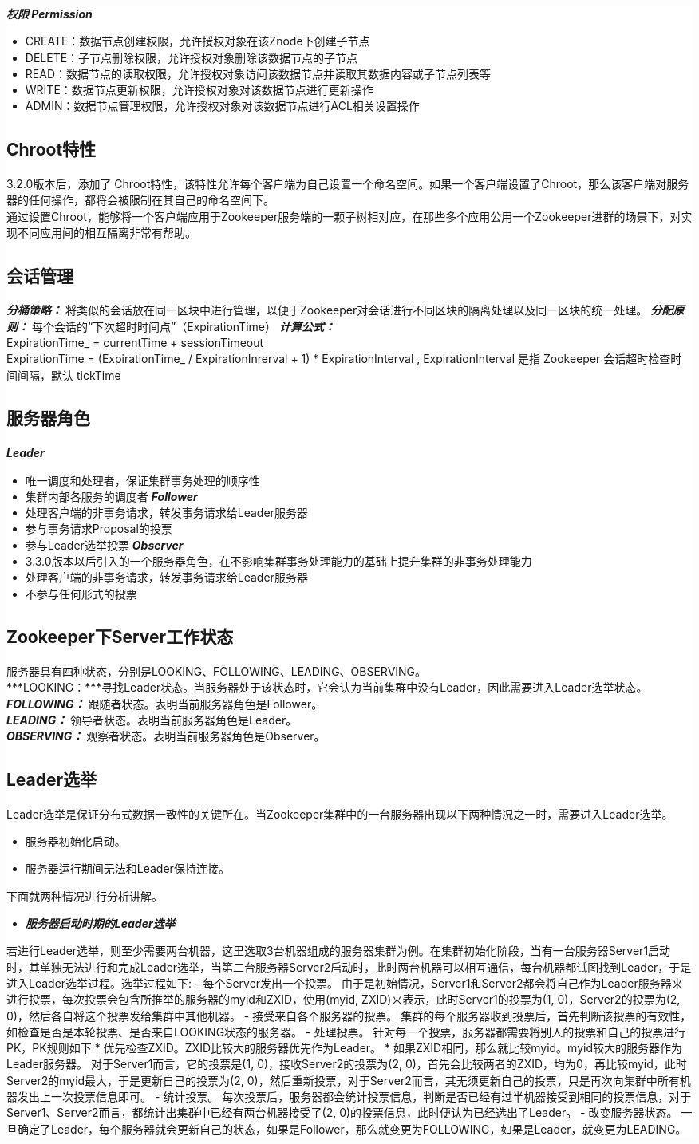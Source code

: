 ***权限 Permission***  
- CREATE：数据节点创建权限，允许授权对象在该Znode下创建子节点
- DELETE：子节点删除权限，允许授权对象删除该数据节点的子节点
- READ：数据节点的读取权限，允许授权对象访问该数据节点并读取其数据内容或子节点列表等
- WRITE：数据节点更新权限，允许授权对象对该数据节点进行更新操作
- ADMIN：数据节点管理权限，允许授权对象对该数据节点进行ACL相关设置操作

## Chroot特性
3.2.0版本后，添加了 Chroot特性，该特性允许每个客户端为自己设置一个命名空间。如果一个客户端设置了Chroot，那么该客户端对服务器的任何操作，都将会被限制在其自己的命名空间下。  
通过设置Chroot，能够将一个客户端应用于Zookeeper服务端的一颗子树相对应，在那些多个应用公用一个Zookeeper进群的场景下，对实现不同应用间的相互隔离非常有帮助。

## 会话管理
***分桶策略：*** 将类似的会话放在同一区块中进行管理，以便于Zookeeper对会话进行不同区块的隔离处理以及同一区块的统一处理。
***分配原则：*** 每个会话的“下次超时时间点”（ExpirationTime）
***计算公式：***  
ExpirationTime_ = currentTime + sessionTimeout  
ExpirationTime = (ExpirationTime_ / ExpirationInrerval + 1) * ExpirationInterval , ExpirationInterval 是指 Zookeeper 会话超时检查时间间隔，默认 tickTime

## 服务器角色
***Leader***  
- 唯一调度和处理者，保证集群事务处理的顺序性
- 集群内部各服务的调度者
***Follower***  
- 处理客户端的非事务请求，转发事务请求给Leader服务器
- 参与事务请求Proposal的投票
- 参与Leader选举投票
***Observer***  
- 3.3.0版本以后引入的一个服务器角色，在不影响集群事务处理能力的基础上提升集群的非事务处理能力
- 处理客户端的非事务请求，转发事务请求给Leader服务器
- 不参与任何形式的投票

## Zookeeper下Server工作状态
服务器具有四种状态，分别是LOOKING、FOLLOWING、LEADING、OBSERVING。  
***LOOKING：***寻找Leader状态。当服务器处于该状态时，它会认为当前集群中没有Leader，因此需要进入Leader选举状态。  
***FOLLOWING：*** 跟随者状态。表明当前服务器角色是Follower。  
***LEADING：*** 领导者状态。表明当前服务器角色是Leader。  
***OBSERVING：*** 观察者状态。表明当前服务器角色是Observer。  

## Leader选举
Leader选举是保证分布式数据一致性的关键所在。当Zookeeper集群中的一台服务器出现以下两种情况之一时，需要进入Leader选举。  
- 服务器初始化启动。  

- 服务器运行期间无法和Leader保持连接。  


下面就两种情况进行分析讲解。
- ***服务器启动时期的Leader选举*** 

若进行Leader选举，则至少需要两台机器，这里选取3台机器组成的服务器集群为例。在集群初始化阶段，当有一台服务器Server1启动时，其单独无法进行和完成Leader选举，当第二台服务器Server2启动时，此时两台机器可以相互通信，每台机器都试图找到Leader，于是进入Leader选举过程。选举过程如下:
	- 每个Server发出一个投票。 由于是初始情况，Server1和Server2都会将自己作为Leader服务器来进行投票，每次投票会包含所推举的服务器的myid和ZXID，使用(myid, ZXID)来表示，此时Server1的投票为(1, 0)，Server2的投票为(2, 0)，然后各自将这个投票发给集群中其他机器。
	- 接受来自各个服务器的投票。 集群的每个服务器收到投票后，首先判断该投票的有效性，如检查是否是本轮投票、是否来自LOOKING状态的服务器。
	- 处理投票。 针对每一个投票，服务器都需要将别人的投票和自己的投票进行PK，PK规则如下
		* 优先检查ZXID。ZXID比较大的服务器优先作为Leader。
		* 如果ZXID相同，那么就比较myid。myid较大的服务器作为Leader服务器。
	对于Server1而言，它的投票是(1, 0)，接收Server2的投票为(2, 0)，首先会比较两者的ZXID，均为0，再比较myid，此时Server2的myid最大，于是更新自己的投票为(2, 0)，然后重新投票，对于Server2而言，其无须更新自己的投票，只是再次向集群中所有机器发出上一次投票信息即可。
	- 统计投票。 每次投票后，服务器都会统计投票信息，判断是否已经有过半机器接受到相同的投票信息，对于Server1、Server2而言，都统计出集群中已经有两台机器接受了(2, 0)的投票信息，此时便认为已经选出了Leader。
	- 改变服务器状态。 一旦确定了Leader，每个服务器就会更新自己的状态，如果是Follower，那么就变更为FOLLOWING，如果是Leader，就变更为LEADING。
